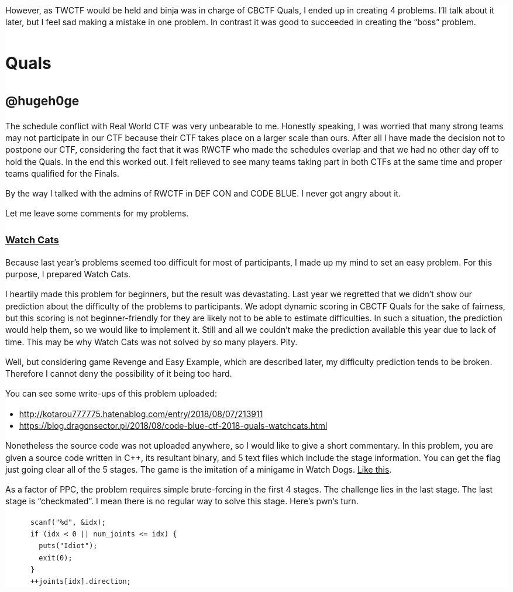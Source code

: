 However, as TWCTF would be held and binja was in charge of CBCTF Quals, I ended up in creating 4 problems. 
I’ll talk about it later, but I feel sad making a mistake in one problem. 
In contrast it was good to succeeded in creating the “boss” problem.

# Quals

## @hugeh0ge
The schedule conflict with Real World CTF was very unbearable to me. 
Honestly speaking, I was worried that many strong teams may not participate in our CTF because their CTF takes place on a larger scale than ours.
After all I have made the decision not to postpone our CTF, considering the fact that it was RWCTF who made the schedules overlap and that we had no other day off to hold the Quals. 
In the end this worked out. I felt relieved to see many teams taking part in both CTFs at the same time and proper teams qualified for the Finals.

By the way I talked with the admins of RWCTF in DEF CON and CODE BLUE. I never got angry about it. 

Let me leave some comments for my problems.

### [Watch Cats](https://github.com/codeblue-ctf/codeblue-2018/tree/master/problems/Quals/Watch%20Cats)
Because last year’s problems seemed too difficult for most of participants, I made up my mind to set an easy problem. For this purpose, I prepared Watch Cats.

I heartily made this problem for beginners, but the result was devastating.
Last year we regretted that we didn’t show our prediction about the difficulty of the problems to participants. We adopt dynamic scoring in CBCTF Quals for the sake of fairness, but this scoring is not beginner-friendly for they are likely not to be able to estimate difficulties. 
In such a situation, the prediction would help them, so we would like to implement it. 
Still and all we couldn’t make the prediction available this year due to lack of time. 
This may be why Watch Cats was not solved by so many players. Pity. 

Well, but considering game Revenge and Easy Example, which are described later, my difficulty prediction tends to be broken. Therefore I cannot deny the possibility of it being too hard.

You can see some write-ups of this problem uploaded:
 - http://kotarou777775.hatenablog.com/entry/2018/08/07/213911
 - https://blog.dragonsector.pl/2018/08/code-blue-ctf-2018-quals-watchcats.html
 
Nonetheless the source code was not uploaded anywhere, so I would like to give a short commentary.
In this problem, you are given a source code written in C++, its resultant binary, and 5 text files which include the stage information. You can get the flag just going clear all of the 5 stages. The game is the imitation of a minigame in Watch Dogs. [Like this](https://youtu.be/paUctg-WWc8?t=2).

As a factor of PPC, the problem requires simple brute-forcing in the first 4 stages. The challenge lies in the last stage.
The last stage is “checkmated”. I mean there is no regular way to solve this stage. Here’s pwn’s turn.

```
      scanf("%d", &idx);
      if (idx < 0 || num_joints <= idx) {
        puts("Idiot");
        exit(0);
      }
      ++joints[idx].direction;
```
